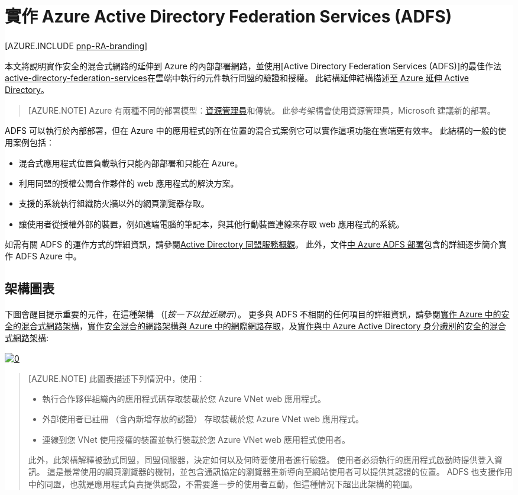 <properties
   pageTitle="Azure 中實作 ADFS |Microsoft Azure"
   description="Azure 中實作安全的混合式網路架構與 Active Directory Federation 服務授權的方式。"
   services="guidance,vpn-gateway,expressroute,load-balancer,virtual-network,active-directory"
   documentationCenter="na"
   authors="telmosampaio"
   manager="christb"
   editor=""
   tags="azure-resource-manager"/>

<tags
   ms.service="guidance"
   ms.devlang="na"
   ms.topic="article"
   ms.tgt_pltfrm="na"
   ms.workload="na"
   ms.date="10/13/2016"
   ms.author="telmos"/>

# <a name="implementing-active-directory-federation-services-adfs-in-azure"></a>實作 Azure Active Directory Federation Services (ADFS)

[AZURE.INCLUDE [pnp-RA-branding](../../includes/guidance-pnp-header-include.md)]

本文將說明實作安全的混合式網路的延伸到 Azure 的內部部署網路，並使用[Active Directory Federation Services (ADFS)]的最佳作法[active-directory-federation-services]在雲端中執行的元件執行同盟的驗證和授權。 此結構延伸結構描述[至 Azure 延伸 Active Directory][implementing-active-directory]。

> [AZURE.NOTE] Azure 有兩種不同的部署模型︰[資源管理員][resource-manager-overview]和傳統。 此參考架構會使用資源管理員，Microsoft 建議新的部署。

ADFS 可以執行於內部部署，但在 Azure 中的應用程式的所在位置的混合式案例它可以實作這項功能在雲端更有效率。 此結構的一般的使用案例包括︰

- 混合式應用程式位置負載執行只能內部部署和只能在 Azure。

- 利用同盟的授權公開合作夥伴的 web 應用程式的解決方案。

- 支援的系統執行組織防火牆以外的網頁瀏覽器存取。

- 讓使用者從授權外部的裝置，例如遠端電腦的筆記本，與其他行動裝置連線來存取 web 應用程式的系統。 

如需有關 ADFS 的運作方式的詳細資訊，請參閱[Active Directory 同盟服務概觀][active-directory-federation-services-overview]。 此外，文件[中 Azure ADFS 部署][adfs-intro]包含的詳細逐步簡介實作 ADFS Azure 中。

## <a name="architecture-diagram"></a>架構圖表

下圖會醒目提示重要的元件，在這種架構 （[*按一下以拉近顯示*）。 更多與 ADFS 不相關的任何項目的詳細資訊，請參閱[實作 Azure 中的安全的混合式網路架構][implementing-a-secure-hybrid-network-architecture]，[實作安全混合的網路架構與 Azure 中的網際網路存取][implementing-a-secure-hybrid-network-architecture-with-internet-access]，及[實作與中 Azure Active Directory 身分識別的安全的混合式網路架構][implementing-active-directory]:

[![0]][0]

>[AZURE.NOTE] 此圖表描述下列情況中，使用︰
>
>- 執行合作夥伴組織內的應用程式碼存取裝載於您 Azure VNet web 應用程式。
>
>- 外部使用者已註冊 （含內新增存放的認證） 存取裝載於您 Azure VNet web 應用程式。
>
>- 連線到您 VNet 使用授權的裝置並執行裝載於您 Azure VNet web 應用程式使用者。
>
>此外，此架構解釋被動式同盟，同盟伺服器，決定如何以及何時要使用者進行驗證。 使用者必須執行的應用程式啟動時提供登入資訊。 這是最常使用的網頁瀏覽器的機制，並包含通訊協定的瀏覽器重新導向至網站使用者可以提供其認證的位置。 ADFS 也支援作用中的同盟，也就是應用程式負責提供認證，不需要進一步的使用者互動，但這種情況下超出此架構的範圍。


[vm-recommendations]: ./guidance-compute-single-vm.md#Recommendations
[naming-conventions]: ./guidance-naming-conventions.md
[implementing-active-directory]: ./guidance-identity-adds-extend-domain.md
[resource-manager-overview]: ../azure-resource-manager/resource-group-overview.md
[implementing-a-secure-hybrid-network-architecture]: ./guidance-iaas-ra-secure-vnet-hybrid.md
[implementing-a-secure-hybrid-network-architecture-with-internet-access]: ./guidance-iaas-ra-secure-vnet-dmz.md
[DRS]: https://technet.microsoft.com/library/dn280945.aspx
[where-to-place-an-fs-proxy]: https://technet.microsoft.com/library/dd807048.aspx
[ADDRS]: https://technet.microsoft.com/library/dn486831.aspx
[plan-your-adfs-deployment]: https://msdn.microsoft.com/library/azure/dn151324.aspx
[ad_network_recommendations]: #network_configuration_recommendations_for_AD_DS_VMs
[domain_and_forests]: https://technet.microsoft.com/library/cc759073(v=ws.10).aspx
[adfs_certificates]: https://technet.microsoft.com/library/dn781428(v=ws.11).aspx
[create_service_account_for_adfs_farm]: https://technet.microsoft.com/library/dd807078.aspx
[import_server_authentication_certificate]: https://technet.microsoft.com/library/dd807088.aspx
[adfs-configuration-database]: https://technet.microsoft.com/en-us/library/ee913581(v=ws.11).aspx
[active-directory-federation-services]: https://technet.microsoft.com/windowsserver/dd448613.aspx
[security-considerations]: #security-considerations
[recommendations]: #recommendations
[claims-aware applications]: https://msdn.microsoft.com/en-us/library/windows/desktop/bb736227(v=vs.85).aspx
[active-directory-federation-services-overview]: https://technet.microsoft.com/en-us/library/hh831502(v=ws.11).aspx
[establishing-federation-trust]: https://blogs.msdn.microsoft.com/alextch/2011/06/27/establishing-federation-trust/
[Deploying_a_federation_server_farm]: https://technet.microsoft.com/library/dn486775.aspx
[install_and_configure_the_web_application_proxy_server]: https://technet.microsoft.com/library/dn383662.aspx
[publish_applications_using_AD_FS_preauthentication]: https://technet.microsoft.com/library/dn383640.aspx
[managing-adfs-components]: https://technet.microsoft.com/library/cc759026.aspx
[oms-adfs-pack]: https://www.microsoft.com/download/details.aspx?id=41184
[azure-powershell-download]: https://azure.microsoft.com/documentation/articles/powershell-install-configure/
[aad]: https://azure.microsoft.com/documentation/services/active-directory/
[aadb2c]: https://azure.microsoft.com/documentation/services/active-directory-b2c/
[adfs-intro]: ../active-directory/active-directory-aadconnect-azure-adfs.md
[solution-script]: https://raw.githubusercontent.com/mspnp/reference-architectures/master/guidance-identity-adfs/Deploy-ReferenceArchitecture.ps1
[on-premises-folder]: https://github.com/mspnp/reference-architectures/tree/master/guidance-identity-adfs/parameters/onpremise
[on-premises-vnet-parameters]: https://raw.githubusercontent.com/mspnp/reference-architectures/master/guidance-identity-adfs/parameters/onpremise/virtualNetwork.parameters.json
[on-premises-virtualmachines-adds-parameters]: https://raw.githubusercontent.com/mspnp/reference-architectures/master/guidance-identity-adfs/parameters/onpremise/virtualMachines-adds.parameters.json
[on-premises-virtualnetworkgateway-parameters]: https://raw.githubusercontent.com/mspnp/reference-architectures/master/guidance-identity-adfs/parameters/onpremise/virtualNetworkGateway.parameters.json
[on-premises-connection-parameters]: https://raw.githubusercontent.com/mspnp/reference-architectures/master/guidance-identity-adfs/parameters/onpremise/connection.parameters.json
[azure-folder]: https://github.com/mspnp/reference-architectures/tree/master/guidance-identity-adfs/parameters/azure
[vnet-parameters]: https://raw.githubusercontent.com/mspnp/reference-architectures/master/guidance-identity-adfs/parameters/azure/virtualNetwork.parameters.json
[dmz-private-parameters]: https://raw.githubusercontent.com/mspnp/reference-architectures/master/guidance-identity-adfs/parameters/azure/dmz-private.parameters.json
[dmz-public-parameters]: https://raw.githubusercontent.com/mspnp/reference-architectures/master/guidance-identity-adfs/parameters/azure/dmz-public.parameters.json
[virtualnetworkgateway-parameters]: https://raw.githubusercontent.com/mspnp/reference-architectures/master/guidance-identity-adfs/parameters/azure/virtualNetworkGateway.parameters.json
[hybrid-azure-on-prem-vpn]: ./guidance-hybrid-network-vpn.md
[virtualmachines-adds-parameters]: https://raw.githubusercontent.com/mspnp/reference-architectures/master/guidance-identity-adfs/parameters/azure/virtualMachines-adds.parameters.json
[extending-ad-to-azure]: ./guidance-identity-adds-extend-domain.md
[loadbalancer-adfs-parameters]: https://raw.githubusercontent.com/mspnp/reference-architectures/master/guidance-identity-adfs/parameters/azure/loadBalancer-adfs.parameters.json
[add-adds-domain-controller-parameters]: https://raw.githubusercontent.com/mspnp/reference-architectures/master/guidance-identity-adfs/parameters/azure/add-adds-domain-controller.parameters.json
[gmsa-parameters]: https://raw.githubusercontent.com/mspnp/reference-architectures/master/guidance-identity-adfs/parameters/azure/gmsa.parameters.json
[adfs-farm-first-parameters]: https://raw.githubusercontent.com/mspnp/reference-architectures/master/guidance-identity-adfs/parameters/azure/adfs-farm-first.parameters.json
[adfs-farm-rest-parameters]: https://raw.githubusercontent.com/mspnp/reference-architectures/master/guidance-identity-adfs/parameters/azure/adfs-farm-rest.parameters.json
[adfs-farm-domain-join-parameters]: https://raw.githubusercontent.com/mspnp/reference-architectures/master/guidance-identity-adfs/parameters/azure/adfs-farm-domain-join.parameters.json
[loadBalancer-web-parameters]: https://raw.githubusercontent.com/mspnp/reference-architectures/master/guidance-identity-adfs/parameters/azure/loadBalancer-web.parameters.json
[loadBalancer-biz-parameters]: https://raw.githubusercontent.com/mspnp/reference-architectures/master/guidance-identity-adfs/parameters/azure/loadBalancer-biz.parameters.json
[loadBalancer-data-parameters]: https://raw.githubusercontent.com/mspnp/reference-architectures/master/guidance-identity-adfs/parameters/azure/loadBalancer-data.parameters.json
[virtualMachines-mgmt-parameters]: https://raw.githubusercontent.com/mspnp/reference-architectures/master/guidance-identity-adfs/parameters/azure/virtualMachines-mgmt.parameters.json
[loadBalancer-adfsproxy-parameters]: https://raw.githubusercontent.com/mspnp/reference-architectures/master/guidance-identity-adfs/parameters/azure/loadBalancer-adfsproxy.parameters.json
[adfsproxy-farm-first-parameters]: https://raw.githubusercontent.com/mspnp/reference-architectures/master/guidance-identity-adfs/parameters/azure/adfsproxy-farm-first.parameters.json
[adfsproxy-farm-rest-parameters]: https://raw.githubusercontent.com/mspnp/reference-architectures/master/guidance-identity-adfs/parameters/azure/adfsproxy-farm-rest.parameters.json
[0]: ./media/guidance-iaas-ra-secure-vnet-adfs/figure1.png "安全的混合式網路架構與 Active Directory"